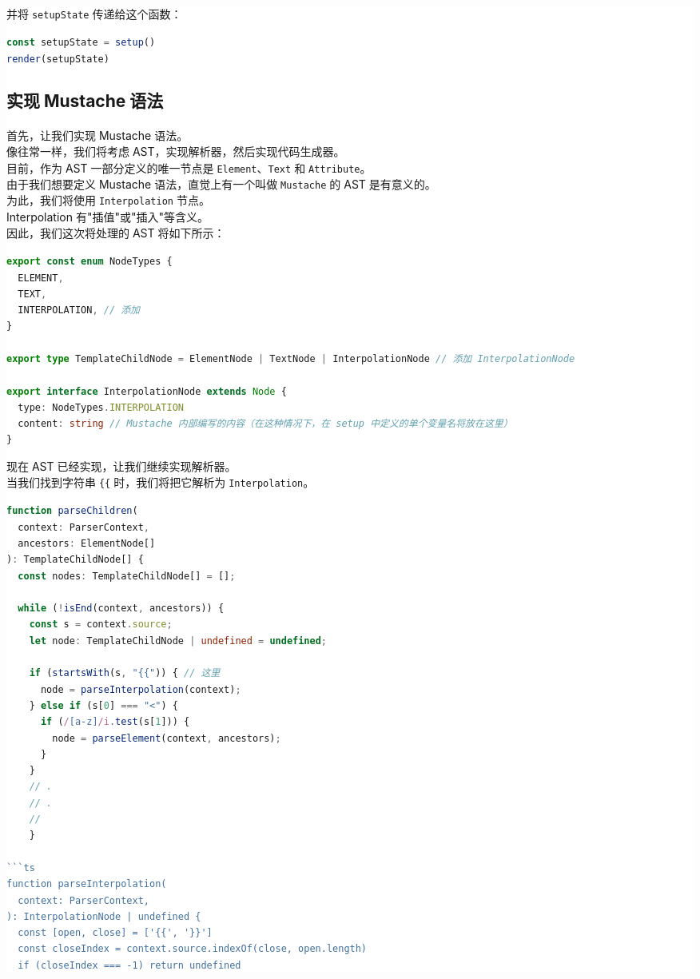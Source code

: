 并将 `setupState` 传递给这个函数：

```ts
const setupState = setup()
render(setupState)
```

## 实现 Mustache 语法

首先，让我们实现 Mustache 语法。\
像往常一样，我们将考虑 AST，实现解析器，然后实现代码生成器。\
目前，作为 AST 一部分定义的唯一节点是 `Element`、`Text` 和 `Attribute`。\
由于我们想要定义 Mustache 语法，直觉上有一个叫做 `Mustache` 的 AST 是有意义的。\
为此，我们将使用 `Interpolation` 节点。\
Interpolation 有"插值"或"插入"等含义。\
因此，我们这次将处理的 AST 将如下所示：

```ts
export const enum NodeTypes {
  ELEMENT,
  TEXT,
  INTERPOLATION, // 添加
}

export type TemplateChildNode = ElementNode | TextNode | InterpolationNode // 添加 InterpolationNode

export interface InterpolationNode extends Node {
  type: NodeTypes.INTERPOLATION
  content: string // Mustache 内部编写的内容（在这种情况下，在 setup 中定义的单个变量名将放在这里）
}
```

现在 AST 已经实现，让我们继续实现解析器。\
当我们找到字符串 <span v-pre>`{{`</span> 时，我们将把它解析为 `Interpolation`。

```ts
function parseChildren(
  context: ParserContext,
  ancestors: ElementNode[]
): TemplateChildNode[] {
  const nodes: TemplateChildNode[] = [];

  while (!isEnd(context, ancestors)) {
    const s = context.source;
    let node: TemplateChildNode | undefined = undefined;

    if (startsWith(s, "{{")) { // 这里
      node = parseInterpolation(context);
    } else if (s[0] === "<") {
      if (/[a-z]/i.test(s[1])) {
        node = parseElement(context, ancestors);
      }
    }
    // .
    // .
    //
    }

```ts
function parseInterpolation(
  context: ParserContext,
): InterpolationNode | undefined {
  const [open, close] = ['{{', '}}']
  const closeIndex = context.source.indexOf(close, open.length)
  if (closeIndex === -1) return undefined

```